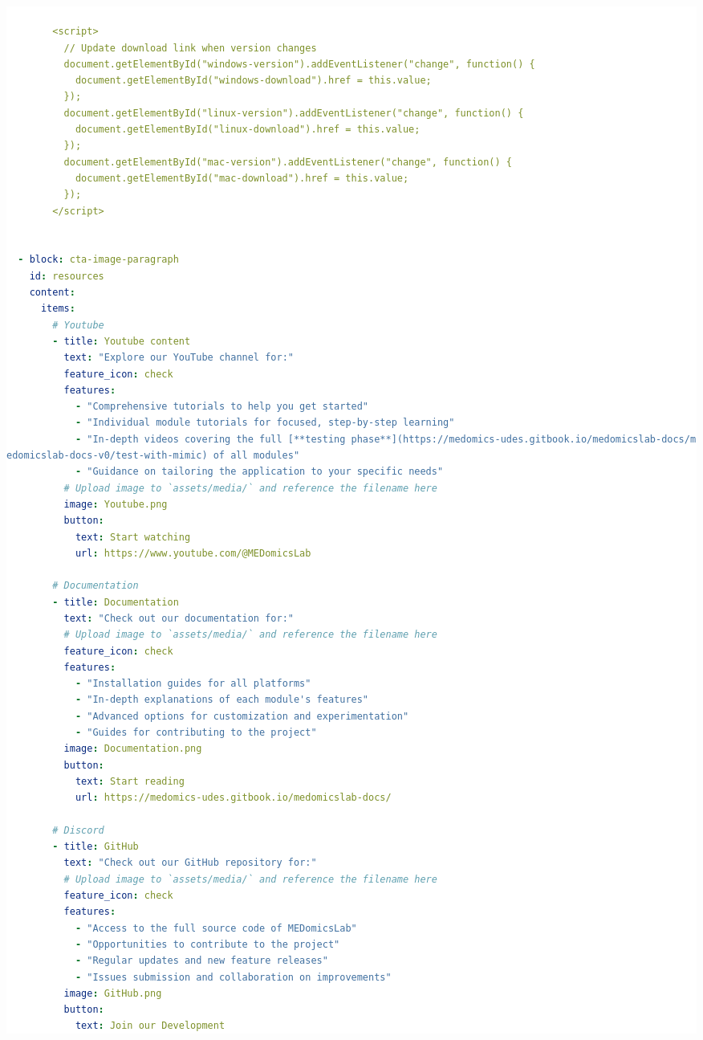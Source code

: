 ```yaml

        <script>
          // Update download link when version changes
          document.getElementById("windows-version").addEventListener("change", function() {
            document.getElementById("windows-download").href = this.value;
          });
          document.getElementById("linux-version").addEventListener("change", function() {
            document.getElementById("linux-download").href = this.value;
          });
          document.getElementById("mac-version").addEventListener("change", function() {
            document.getElementById("mac-download").href = this.value;
          });
        </script>


  - block: cta-image-paragraph
    id: resources
    content:
      items:
        # Youtube
        - title: Youtube content
          text: "Explore our YouTube channel for:"
          feature_icon: check
          features:
            - "Comprehensive tutorials to help you get started"
            - "Individual module tutorials for focused, step-by-step learning"
            - "In-depth videos covering the full [**testing phase**](https://medomics-udes.gitbook.io/medomicslab-docs/medomicslab-docs-v0/test-with-mimic) of all modules"
            - "Guidance on tailoring the application to your specific needs"
          # Upload image to `assets/media/` and reference the filename here
          image: Youtube.png
          button:
            text: Start watching
            url: https://www.youtube.com/@MEDomicsLab
        
        # Documentation
        - title: Documentation
          text: "Check out our documentation for:"
          # Upload image to `assets/media/` and reference the filename here
          feature_icon: check
          features:
            - "Installation guides for all platforms"
            - "In-depth explanations of each module's features"
            - "Advanced options for customization and experimentation"
            - "Guides for contributing to the project"
          image: Documentation.png
          button:
            text: Start reading
            url: https://medomics-udes.gitbook.io/medomicslab-docs/
          
        # Discord
        - title: GitHub
          text: "Check out our GitHub repository for:"
          # Upload image to `assets/media/` and reference the filename here
          feature_icon: check
          features:
            - "Access to the full source code of MEDomicsLab"
            - "Opportunities to contribute to the project"
            - "Regular updates and new feature releases"
            - "Issues submission and collaboration on improvements"
          image: GitHub.png
          button:
            text: Join our Development
```